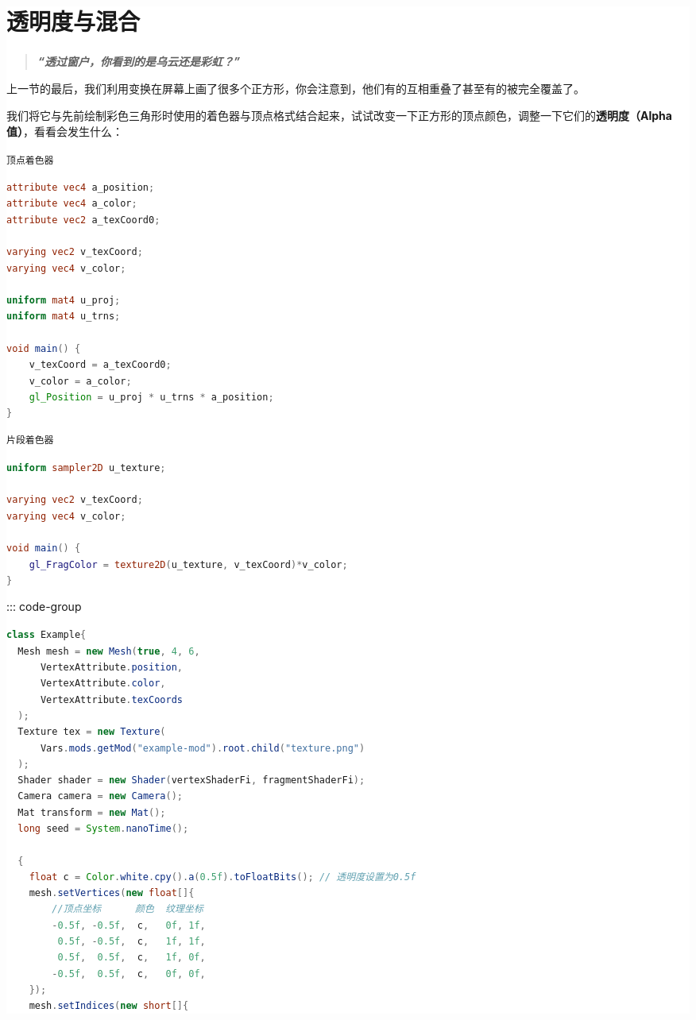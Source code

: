 # 透明度与混合

> ***“透过窗户，你看到的是乌云还是彩虹？”***

上一节的最后，我们利用变换在屏幕上画了很多个正方形，你会注意到，他们有的互相重叠了甚至有的被完全覆盖了。

我们将它与先前绘制彩色三角形时使用的着色器与顶点格式结合起来，试试改变一下正方形的顶点颜色，调整一下它们的**透明度（Alpha值）**，看看会发生什么：

`顶点着色器`
```glsl
attribute vec4 a_position;
attribute vec4 a_color;
attribute vec2 a_texCoord0;

varying vec2 v_texCoord;
varying vec4 v_color;

uniform mat4 u_proj;
uniform mat4 u_trns;

void main() {
    v_texCoord = a_texCoord0;
    v_color = a_color;
    gl_Position = u_proj * u_trns * a_position;
}
```

`片段着色器`
```glsl
uniform sampler2D u_texture;

varying vec2 v_texCoord;
varying vec4 v_color;

void main() {
    gl_FragColor = texture2D(u_texture, v_texCoord)*v_color;
}
```

::: code-group

```java Example.java
class Example{
  Mesh mesh = new Mesh(true, 4, 6,
      VertexAttribute.position,
      VertexAttribute.color,
      VertexAttribute.texCoords
  );
  Texture tex = new Texture(
      Vars.mods.getMod("example-mod").root.child("texture.png")
  );
  Shader shader = new Shader(vertexShaderFi, fragmentShaderFi);
  Camera camera = new Camera();
  Mat transform = new Mat();
  long seed = System.nanoTime();

  {
    float c = Color.white.cpy().a(0.5f).toFloatBits(); // 透明度设置为0.5f
    mesh.setVertices(new float[]{
        //顶点坐标      颜色  纹理坐标
        -0.5f, -0.5f,  c,   0f, 1f,
         0.5f, -0.5f,  c,   1f, 1f,
         0.5f,  0.5f,  c,   1f, 0f,
        -0.5f,  0.5f,  c,   0f, 0f,
    });
    mesh.setIndices(new short[]{
```
